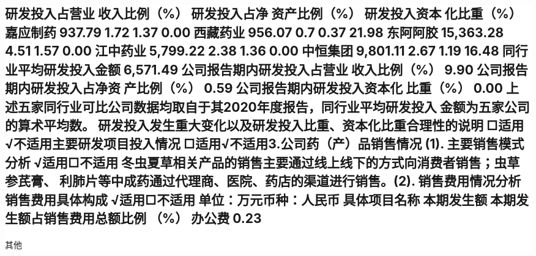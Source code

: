 研发投入占营业
收入比例（%）
研发投入占净
资产比例（%）
研发投入资本
化比重（%）
嘉应制药
937.79
1.72
1.37
0.00
西藏药业
956.07
0.7
0.37
21.98
东阿阿胶
15,363.28
4.51
1.57
0.00
江中药业
5,799.22
2.38
1.36
0.00
中恒集团
9,801.11
2.67
1.19
16.48
同行业平均研发投入金额
6,571.49
公司报告期内研发投入占营业
收入比例（%）
9.90
公司报告期内研发投入占净资
产比例（%）
0.59
公司报告期内研发投入资本化
比重（%）
0.00
上述五家同行业可比公司数据均取自于其2020年度报告，同行业平均研发投入
金额为五家公司的算术平均数。
研发投入发生重大变化以及研发投入比重、资本化比重合理性的说明
□适用√不适用主要研发项目投入情况
□适用√不适用3.公司药（产）品销售情况
(1).
主要销售模式分析
√适用□不适用
冬虫夏草相关产品的销售主要通过线上线下的方式向消费者销售；虫草参芪膏、
利肺片等中成药通过代理商、医院、药店的渠道进行销售。(2).
销售费用情况分析
销售费用具体构成
√适用□不适用
单位：万元币种：人民币
具体项目名称
本期发生额
本期发生额占销售费用总额比例
（%）
办公费
0.23
-
其他